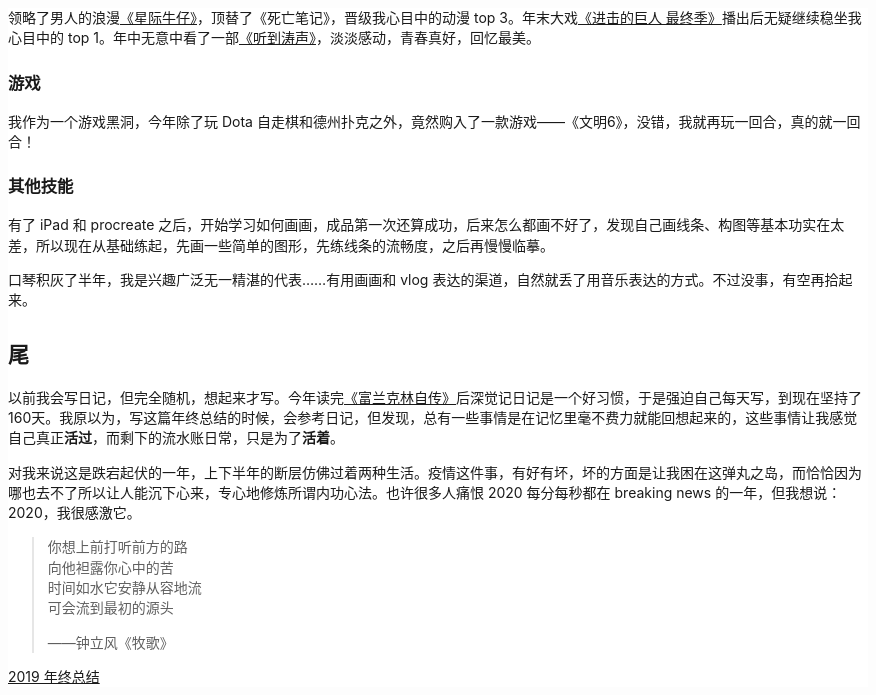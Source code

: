领略了男人的浪漫[《星际牛仔》](https://movie.douban.com/subject/1424406/)，顶替了《死亡笔记》，晋级我心目中的动漫 top 3。年末大戏[《进击的巨人 最终季》](https://movie.douban.com/subject/33440021/)播出后无疑继续稳坐我心目中的 top 1。年中无意中看了一部[《听到涛声》](https://movie.douban.com/subject/1418640/)，淡淡感动，青春真好，回忆最美。

### 游戏

我作为一个游戏黑洞，今年除了玩 Dota 自走棋和德州扑克之外，竟然购入了一款游戏——《文明6》，没错，我就再玩一回合，真的就一回合！

### 其他技能

有了 iPad 和 procreate 之后，开始学习如何画画，成品第一次还算成功，后来怎么都画不好了，发现自己画线条、构图等基本功实在太差，所以现在从基础练起，先画一些简单的图形，先练线条的流畅度，之后再慢慢临摹。

口琴积灰了半年，我是兴趣广泛无一精湛的代表……有用画画和 vlog 表达的渠道，自然就丢了用音乐表达的方式。不过没事，有空再拾起来。

## 尾

以前我会写日记，但完全随机，想起来才写。今年读完[《富兰克林自传》](https://book.douban.com/subject/4007097/)后深觉记日记是一个好习惯，于是强迫自己每天写，到现在坚持了160天。我原以为，写这篇年终总结的时候，会参考日记，但发现，总有一些事情是在记忆里毫不费力就能回想起来的，这些事情让我感觉自己真正**活过**，而剩下的流水账日常，只是为了**活着**。

对我来说这是跌宕起伏的一年，上下半年的断层仿佛过着两种生活。疫情这件事，有好有坏，坏的方面是让我困在这弹丸之岛，而恰恰因为哪也去不了所以让人能沉下心来，专心地修炼所谓内功心法。也许很多人痛恨 2020 每分每秒都在 breaking news 的一年，但我想说：2020，我很感激它。

> 你想上前打听前方的路<br />
> 向他袒露你心中的苦<br />
> 时间如水它安静从容地流<br />
> 可会流到最初的源头
>
> ——钟立风《牧歌》

[2019 年终总结](https://geekplux.com/2019-summary)